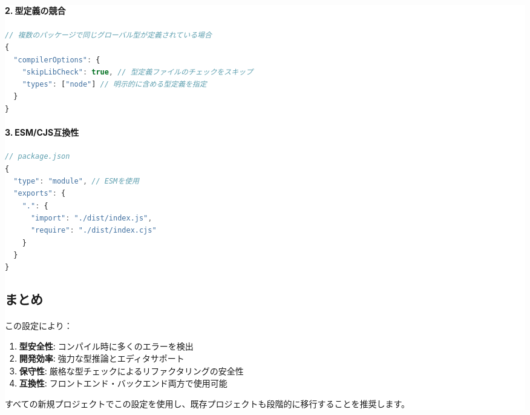 #### 2. 型定義の競合

```typescript
// 複数のパッケージで同じグローバル型が定義されている場合
{
  "compilerOptions": {
    "skipLibCheck": true, // 型定義ファイルのチェックをスキップ
    "types": ["node"] // 明示的に含める型定義を指定
  }
}
```

#### 3. ESM/CJS互換性

```typescript
// package.json
{
  "type": "module", // ESMを使用
  "exports": {
    ".": {
      "import": "./dist/index.js",
      "require": "./dist/index.cjs"
    }
  }
}
```

## まとめ

この設定により：

1. **型安全性**: コンパイル時に多くのエラーを検出
2. **開発効率**: 強力な型推論とエディタサポート
3. **保守性**: 厳格な型チェックによるリファクタリングの安全性
4. **互換性**: フロントエンド・バックエンド両方で使用可能

すべての新規プロジェクトでこの設定を使用し、既存プロジェクトも段階的に移行することを推奨します。